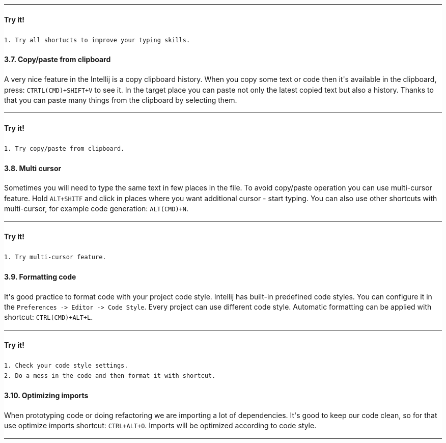 <hr/>

#### Try it!

```
1. Try all shortucts to improve your typing skills.
```

#### 3.7. Copy/paste from clipboard

A very nice feature in the Intellij is a copy clipboard history. When you copy some text or code
then it's available in the clipboard, press: `CTRTL(CMD)+SHIFT+V` to see it. In the target place you
can paste not only the latest copied text but also a history. Thanks to that you can paste many
things from the clipboard by selecting them.
<hr/>

#### Try it!

```
1. Try copy/paste from clipboard.
```

#### 3.8. Multi cursor

Sometimes you will need to type the same text in few places in the file. To avoid copy/paste
operation you can use multi-cursor feature. Hold `ALT+SHITF` and click in places where you want
additional cursor - start typing. You can also use other shortcuts with multi-cursor, for example
code generation: `ALT(CMD)+N`.
<hr/>

#### Try it!

```
1. Try multi-cursor feature.
```

#### 3.9. Formatting code

It's good practice to format code with your project code style. Intellij has built-in predefined
code styles. You can configure it in the `Preferences -> Editor -> Code Style`. Every project can
use different code style. Automatic formatting can be applied with shortcut: `CTRL(CMD)+ALT+L`.
<hr/>

#### Try it!

```
1. Check your code style settings.
2. Do a mess in the code and then format it with shortcut.
```

#### 3.10. Optimizing imports

When prototyping code or doing refactoring we are importing a lot of dependencies. It's good to keep
our code clean, so for that use optimize imports shortcut: `CTRL+ALT+O`. Imports will be optimized
according to code style.
<hr/>

